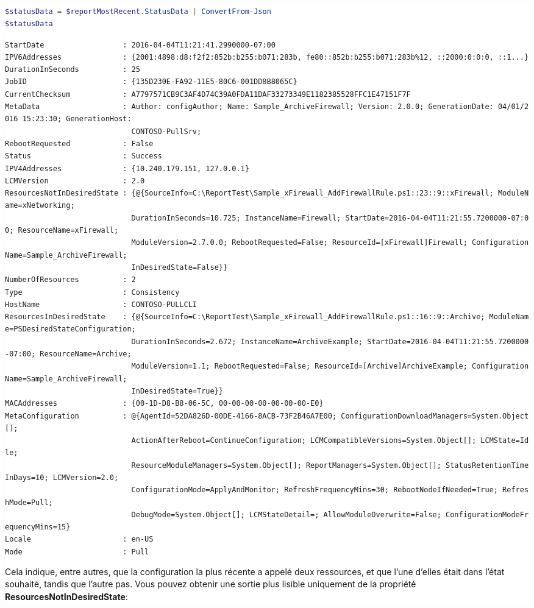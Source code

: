 ```powershell
$statusData = $reportMostRecent.StatusData | ConvertFrom-Json
$statusData
```

```output
StartDate                  : 2016-04-04T11:21:41.2990000-07:00
IPV6Addresses              : {2001:4898:d8:f2f2:852b:b255:b071:283b, fe80::852b:b255:b071:283b%12, ::2000:0:0:0, ::1...}
DurationInSeconds          : 25
JobID                      : {135D230E-FA92-11E5-80C6-001DD8B8065C}
CurrentChecksum            : A7797571CB9C3AF4D74C39A0FDA11DAF33273349E1182385528FFC1E47151F7F
MetaData                   : Author: configAuthor; Name: Sample_ArchiveFirewall; Version: 2.0.0; GenerationDate: 04/01/2016 15:23:30; GenerationHost:
                             CONTOSO-PullSrv;
RebootRequested            : False
Status                     : Success
IPV4Addresses              : {10.240.179.151, 127.0.0.1}
LCMVersion                 : 2.0
ResourcesNotInDesiredState : {@{SourceInfo=C:\ReportTest\Sample_xFirewall_AddFirewallRule.ps1::23::9::xFirewall; ModuleName=xNetworking;
                             DurationInSeconds=10.725; InstanceName=Firewall; StartDate=2016-04-04T11:21:55.7200000-07:00; ResourceName=xFirewall;
                             ModuleVersion=2.7.0.0; RebootRequested=False; ResourceId=[xFirewall]Firewall; ConfigurationName=Sample_ArchiveFirewall;
                             InDesiredState=False}}
NumberOfResources          : 2
Type                       : Consistency
HostName                   : CONTOSO-PULLCLI
ResourcesInDesiredState    : {@{SourceInfo=C:\ReportTest\Sample_xFirewall_AddFirewallRule.ps1::16::9::Archive; ModuleName=PSDesiredStateConfiguration;
                             DurationInSeconds=2.672; InstanceName=ArchiveExample; StartDate=2016-04-04T11:21:55.7200000-07:00; ResourceName=Archive;
                             ModuleVersion=1.1; RebootRequested=False; ResourceId=[Archive]ArchiveExample; ConfigurationName=Sample_ArchiveFirewall;
                             InDesiredState=True}}
MACAddresses               : {00-1D-D8-B8-06-5C, 00-00-00-00-00-00-00-E0}
MetaConfiguration          : @{AgentId=52DA826D-00DE-4166-8ACB-73F2B46A7E00; ConfigurationDownloadManagers=System.Object[];
                             ActionAfterReboot=ContinueConfiguration; LCMCompatibleVersions=System.Object[]; LCMState=Idle;
                             ResourceModuleManagers=System.Object[]; ReportManagers=System.Object[]; StatusRetentionTimeInDays=10; LCMVersion=2.0;
                             ConfigurationMode=ApplyAndMonitor; RefreshFrequencyMins=30; RebootNodeIfNeeded=True; RefreshMode=Pull;
                             DebugMode=System.Object[]; LCMStateDetail=; AllowModuleOverwrite=False; ConfigurationModeFrequencyMins=15}
Locale                     : en-US
Mode                       : Pull
```

Cela indique, entre autres, que la configuration la plus récente a appelé deux ressources, et que l’une d’elles était dans l’état souhaité, tandis que l’autre pas. Vous pouvez obtenir une sortie plus lisible uniquement de la propriété **ResourcesNotInDesiredState**:
